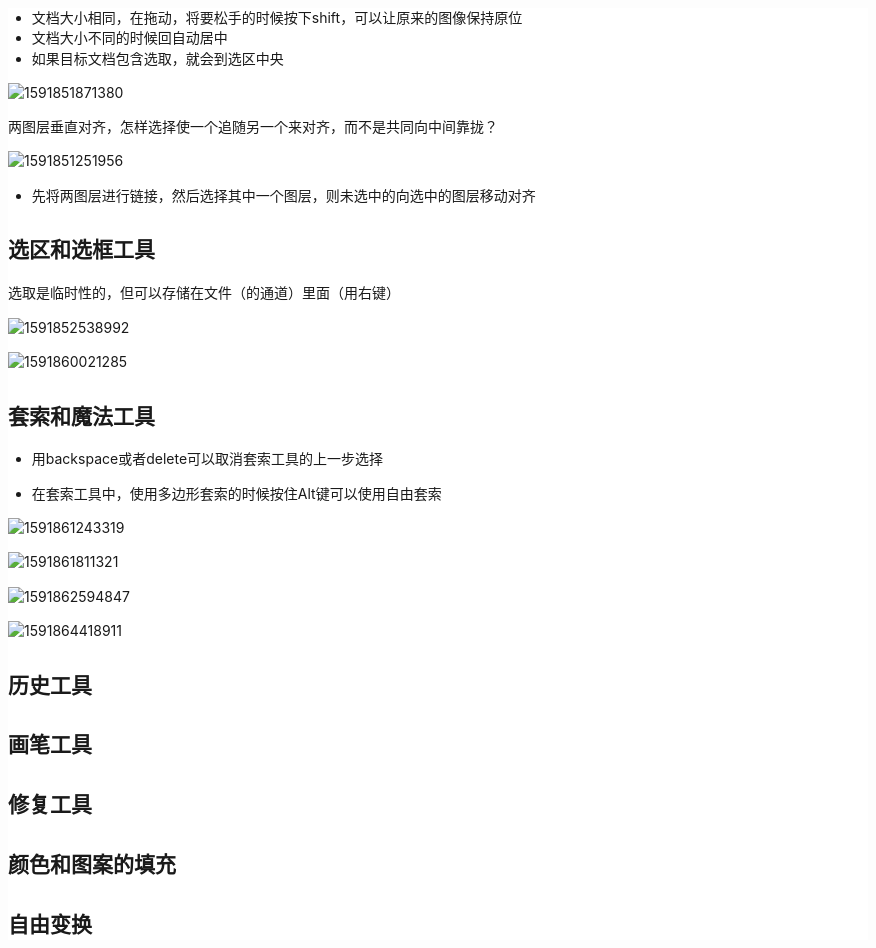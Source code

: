 - 文档大小相同，在拖动，将要松手的时候按下shift，可以让原来的图像保持原位
- 文档大小不同的时候回自动居中
- 如果目标文档包含选取，就会到选区中央

![1591851871380](C:\Users\lenovo\AppData\Roaming\Typora\typora-user-images\1591851871380.png)

两图层垂直对齐，怎样选择使一个追随另一个来对齐，而不是共同向中间靠拢？

![1591851251956](C:\Users\lenovo\AppData\Roaming\Typora\typora-user-images\1591851251956.png)

- 先将两图层进行链接，然后选择其中一个图层，则未选中的向选中的图层移动对齐



## 选区和选框工具

选取是临时性的，但可以存储在文件（的通道）里面（用右键）

![1591852538992](C:\Users\lenovo\AppData\Roaming\Typora\typora-user-images\1591852538992.png)

![1591860021285](C:\Users\lenovo\AppData\Roaming\Typora\typora-user-images\1591860021285.png)

## 套索和魔法工具

- 用backspace或者delete可以取消套索工具的上一步选择

- 在套索工具中，使用多边形套索的时候按住Alt键可以使用自由套索

![1591861243319](C:\Users\lenovo\AppData\Roaming\Typora\typora-user-images\1591861243319.png)

![1591861811321](C:\Users\lenovo\AppData\Roaming\Typora\typora-user-images\1591861811321.png)

![1591862594847](C:\Users\lenovo\AppData\Roaming\Typora\typora-user-images\1591862594847.png)

![1591864418911](C:\Users\lenovo\AppData\Roaming\Typora\typora-user-images\1591864418911.png)

## 历史工具



## 画笔工具



## 修复工具



## 颜色和图案的填充



## 自由变换
